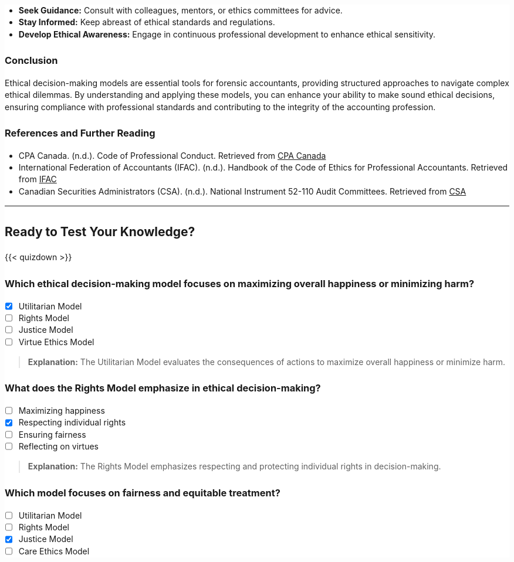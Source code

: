 - **Seek Guidance:** Consult with colleagues, mentors, or ethics committees for advice.
- **Stay Informed:** Keep abreast of ethical standards and regulations.
- **Develop Ethical Awareness:** Engage in continuous professional development to enhance ethical sensitivity.

### Conclusion

Ethical decision-making models are essential tools for forensic accountants, providing structured approaches to navigate complex ethical dilemmas. By understanding and applying these models, you can enhance your ability to make sound ethical decisions, ensuring compliance with professional standards and contributing to the integrity of the accounting profession.

### References and Further Reading

- CPA Canada. (n.d.). Code of Professional Conduct. Retrieved from [CPA Canada](https://www.cpacanada.ca/)
- International Federation of Accountants (IFAC). (n.d.). Handbook of the Code of Ethics for Professional Accountants. Retrieved from [IFAC](https://www.ifac.org/)
- Canadian Securities Administrators (CSA). (n.d.). National Instrument 52-110 Audit Committees. Retrieved from [CSA](https://www.securities-administrators.ca/)

---

## **Ready to Test Your Knowledge?**

{{< quizdown >}}

### Which ethical decision-making model focuses on maximizing overall happiness or minimizing harm?

- [x] Utilitarian Model
- [ ] Rights Model
- [ ] Justice Model
- [ ] Virtue Ethics Model

> **Explanation:** The Utilitarian Model evaluates the consequences of actions to maximize overall happiness or minimize harm.

### What does the Rights Model emphasize in ethical decision-making?

- [ ] Maximizing happiness
- [x] Respecting individual rights
- [ ] Ensuring fairness
- [ ] Reflecting on virtues

> **Explanation:** The Rights Model emphasizes respecting and protecting individual rights in decision-making.

### Which model focuses on fairness and equitable treatment?

- [ ] Utilitarian Model
- [ ] Rights Model
- [x] Justice Model
- [ ] Care Ethics Model
